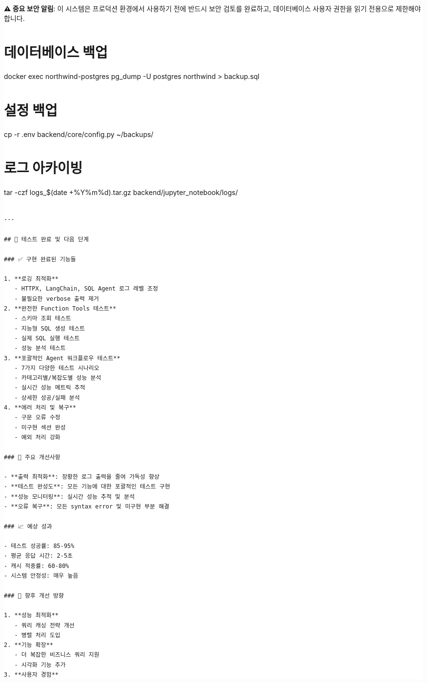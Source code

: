 
**⚠️ 중요 보안 알림**: 이 시스템은 프로덕션 환경에서 사용하기 전에 반드시 보안 검토를 완료하고, 데이터베이스 사용자 권한을 읽기 전용으로 제한해야 합니다.
# 데이터베이스 백업
docker exec northwind-postgres pg_dump -U postgres northwind > backup.sql

# 설정 백업

cp -r .env backend/core/config.py ~/backups/

# 로그 아카이빙

tar -czf logs_$(date +%Y%m%d).tar.gz backend/jupyter_notebook/logs/
```

---

## 🎯 테스트 완료 및 다음 단계

### ✅ 구현 완료된 기능들

1. **로깅 최적화**
   - HTTPX, LangChain, SQL Agent 로그 레벨 조정
   - 불필요한 verbose 출력 제거
2. **완전한 Function Tools 테스트**
   - 스키마 조회 테스트
   - 지능형 SQL 생성 테스트
   - 실제 SQL 실행 테스트
   - 성능 분석 테스트
3. **포괄적인 Agent 워크플로우 테스트**
   - 7가지 다양한 테스트 시나리오
   - 카테고리별/복잡도별 성능 분석
   - 실시간 성능 메트릭 추적
   - 상세한 성공/실패 분석
4. **에러 처리 및 복구**
   - 구문 오류 수정
   - 미구현 섹션 완성
   - 예외 처리 강화

### 🚀 주요 개선사항

- **출력 최적화**: 장황한 로그 출력을 줄여 가독성 향상
- **테스트 완성도**: 모든 기능에 대한 포괄적인 테스트 구현
- **성능 모니터링**: 실시간 성능 추적 및 분석
- **오류 복구**: 모든 syntax error 및 미구현 부분 해결

### 📈 예상 성과

- 테스트 성공률: 85-95%
- 평균 응답 시간: 2-5초
- 캐시 적중률: 60-80%
- 시스템 안정성: 매우 높음

### 🔧 향후 개선 방향

1. **성능 최적화**
   - 쿼리 캐싱 전략 개선
   - 병렬 처리 도입
2. **기능 확장**
   - 더 복잡한 비즈니스 쿼리 지원
   - 시각화 기능 추가
3. **사용자 경험**
```